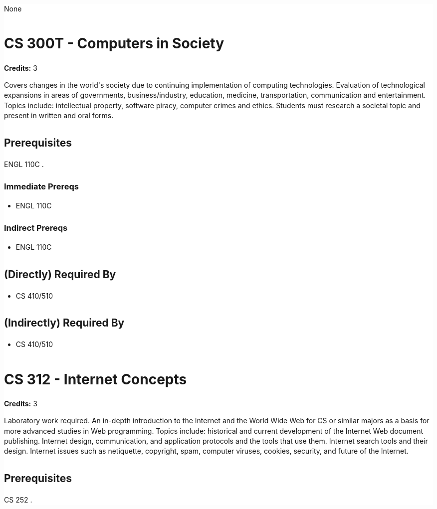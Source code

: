 None



# CS 300T - Computers in Society

**Credits:** 3

Covers changes in the world's society due to continuing implementation of computing technologies. Evaluation of technological expansions in areas of governments, business/industry, education, medicine, transportation, communication and entertainment. Topics include: intellectual property, software piracy, computer crimes and ethics. Students must research a societal topic and present in written and oral forms.


## Prerequisites

ENGL 110C .


### Immediate Prereqs

  * ENGL 110C

### Indirect Prereqs

  * ENGL 110C

## (Directly) Required By

  * CS 410/510

## (Indirectly) Required By

  * CS 410/510


# CS 312 - Internet Concepts

**Credits:** 3

Laboratory work required. An in-depth introduction to the Internet and the World Wide Web for CS or similar majors as a basis for more advanced studies in Web programming. Topics include: historical and current development of the Internet Web document publishing. Internet design, communication, and application protocols and the tools that use them. Internet search tools and their design. Internet issues such as netiquette, copyright, spam, computer viruses, cookies, security, and future of the Internet.


## Prerequisites

CS 252 .
